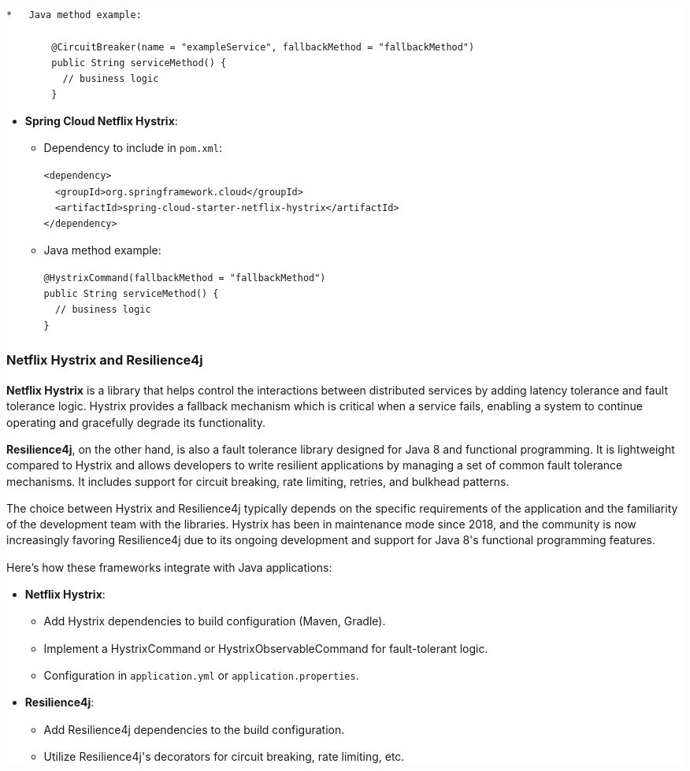 
    *   Java method example:
        
            @CircuitBreaker(name = "exampleService", fallbackMethod = "fallbackMethod")
            public String serviceMethod() {
              // business logic
            }


*   **Spring Cloud Netflix Hystrix**:

    *   Dependency to include in `pom.xml`:

            <dependency>
              <groupId>org.springframework.cloud</groupId>
              <artifactId>spring-cloud-starter-netflix-hystrix</artifactId>
            </dependency>


    *   Java method example:
        
            @HystrixCommand(fallbackMethod = "fallbackMethod")
            public String serviceMethod() {
              // business logic
            }



### Netflix Hystrix and Resilience4j

**Netflix Hystrix** is a library that helps control the interactions between distributed services by adding latency tolerance and fault tolerance logic. Hystrix provides a fallback mechanism which is critical when a service fails, enabling a system to continue operating and gracefully degrade its functionality.

**Resilience4j**, on the other hand, is also a fault tolerance library designed for Java 8 and functional programming. It is lightweight compared to Hystrix and allows developers to write resilient applications by managing a set of common fault tolerance mechanisms. It includes support for circuit breaking, rate limiting, retries, and bulkhead patterns.

The choice between Hystrix and Resilience4j typically depends on the specific requirements of the application and the familiarity of the development team with the libraries. Hystrix has been in maintenance mode since 2018, and the community is now increasingly favoring Resilience4j due to its ongoing development and support for Java 8's functional programming features.

Here’s how these frameworks integrate with Java applications:

*   **Netflix Hystrix**:

    *   Add Hystrix dependencies to build configuration (Maven, Gradle).

    *   Implement a HystrixCommand or HystrixObservableCommand for fault-tolerant logic.

    *   Configuration in `application.yml` or `application.properties`.

*   **Resilience4j**:

    *   Add Resilience4j dependencies to the build configuration.

    *   Utilize Resilience4j's decorators for circuit breaking, rate limiting, etc.
